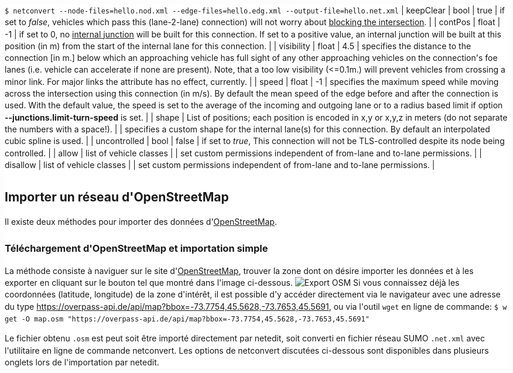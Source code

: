 ```$ netconvert --node-files=hello.nod.xml --edge-files=hello.edg.xml --output-file=hello.net.xml```
| keepClear      | bool                                                                                                                | true    | if set to *false*, vehicles which pass this (lane-2-lane) connection) will not worry about [blocking the intersection](../Simulation/Intersections.md#junction_blocking).                                                                                                                                                                                               |
| contPos        | float                                                                                                               | \-1     | if set to 0, no [internal junction](../Networks/SUMO_Road_Networks.md#internal_junctions) will be built for this connection. If set to a positive value, an internal junction will be built at this position (in m) from the start of the internal lane for this connection.                                                                                            |
| visibility     | float                                                                                                               | 4.5     | specifies the distance to the connection \[in m.\] below which an approaching vehicle has full sight of any other approaching vehicles on the connection's foe lanes (i.e. vehicle can accelerate if none are present). Note, that a too low visibility (<=0.1m.) will prevent vehicles from crossing a minor link. For major links the attribute has no effect, currently. |
| speed          | float                                                                                                               | \-1     | specifies the maximum speed while moving across the intersection using this connection (in m/s). By default the mean speed of the edge before and after the connection is used. With the default value, the speed is set to the average of the incoming and outgoing lane or to a radius based limit if option **--junctions.limit-turn-speed** is set.                                                      |
| shape          | List of positions; each position is encoded in x,y or x,y,z in meters (do not separate the numbers with a space\!). |         | specifies a custom shape for the internal lane(s) for this connection. By default an interpolated cubic spline is used.                                                                                                                                                                                                                                                      |
| uncontrolled   | bool  | false   | if set to *true*, This connection will not be TLS-controlled despite its node being controlled. |
| allow     | list of vehicle classes    |    | set custom permissions independent of from-lane and to-lane permissions. |
| disallow  | list of vehicle classes    |    | set custom permissions independent of from-lane and to-lane permissions. |


## Importer un réseau d'OpenStreetMap
Il existe deux méthodes pour importer des données d'[OpenStreetMap](https://www.openstreetmap.org/). 

### Téléchargement d'OpenStreetMap et importation simple
La méthode consiste à naviguer sur le site d'[OpenStreetMap](https://www.openstreetmap.org/), trouver la zone dont on désire importer les données et à les exporter en cliquant sur le bouton tel que montré dans l'image ci-dessous. 
![Export OSM](images/osm-export.png)
Si vous connaissez déjà les coordonnées (latitude, longitude) de la zone d'intérêt, il est possible d'y accéder directement via le navigateur avec une adresse du type https://overpass-api.de/api/map?bbox=-73.7754,45.5628,-73.7653,45.5691, ou via l'outil `wget` en ligne de commande: ```$ wget -O map.osm "https://overpass-api.de/api/map?bbox=-73.7754,45.5628,-73.7653,45.5691"```

Le fichier obtenu `.osm` est peut soit être importé directement par netedit, soit converti en fichier réseau SUMO `.net.xml` avec l'utilitaire en ligne de commande netconvert. Les options de netconvert discutées ci-dessous sont disponibles dans plusieurs onglets lors de l'importation par netedit. 

```